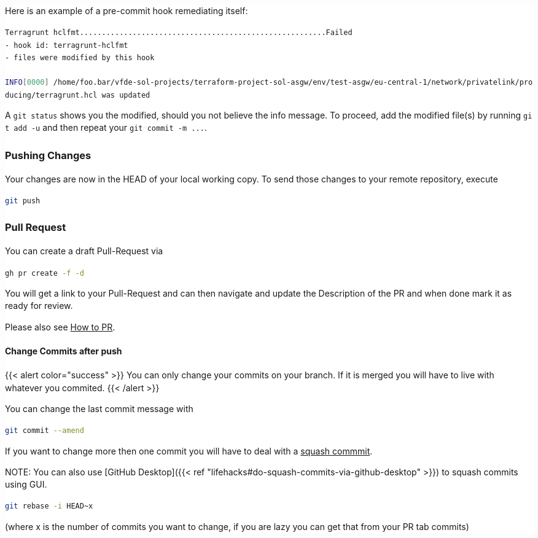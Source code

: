 Here is an example of a pre-commit hook remediating itself:

```sh
Terragrunt hclfmt........................................................Failed
- hook id: terragrunt-hclfmt
- files were modified by this hook

INFO[0000] /home/foo.bar/vfde-sol-projects/terraform-project-sol-asgw/env/test-asgw/eu-central-1/network/privatelink/producing/terragrunt.hcl was updated
```


A `git status` shows you the modified, should you not believe the info message.
To proceed, add the modified file(s) by running `git add -u` and then repeat your `git commit -m ...`.

### Pushing Changes

Your changes are now in the HEAD of your local working copy. To send those changes to your remote repository, execute

```sh
git push
```

### Pull Request

You can create a draft Pull-Request via

```sh
gh pr create -f -d
```

You will get a link to your Pull-Request and can then navigate and update the Description of the PR and when done mark it as ready for review.

Please also see [How to PR](../how_to_pr/).

#### Change Commits after push

{{< alert color="success" >}}
You can only change your commits on your branch. If it is merged you will have to live with whatever you commited.
{{< /alert >}}

You can change the last commit message with

```sh
git commit --amend
```

If you want to change more then one commit you will have to deal with a [squash commmit](https://www.freecodecamp.org/news/git-squash-commits).

NOTE: You can also use [GitHub Desktop]({{< ref "lifehacks#do-squash-commits-via-github-desktop" >}}) to squash commits using GUI.

```sh
git rebase -i HEAD~x
```
(where x is the number of commits you want to change, if you are lazy you can get that from your PR tab commits)
